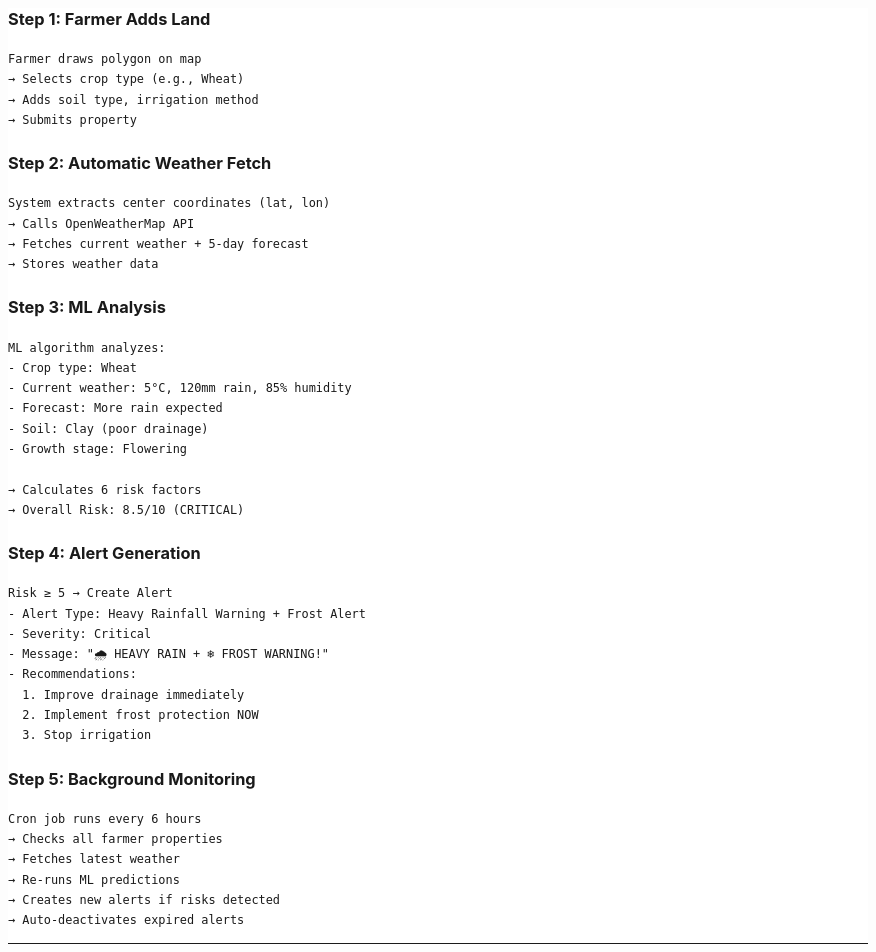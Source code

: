 ### Step 1: Farmer Adds Land
```
Farmer draws polygon on map
→ Selects crop type (e.g., Wheat)
→ Adds soil type, irrigation method
→ Submits property
```

### Step 2: Automatic Weather Fetch
```
System extracts center coordinates (lat, lon)
→ Calls OpenWeatherMap API
→ Fetches current weather + 5-day forecast
→ Stores weather data
```

### Step 3: ML Analysis
```
ML algorithm analyzes:
- Crop type: Wheat
- Current weather: 5°C, 120mm rain, 85% humidity
- Forecast: More rain expected
- Soil: Clay (poor drainage)
- Growth stage: Flowering

→ Calculates 6 risk factors
→ Overall Risk: 8.5/10 (CRITICAL)
```

### Step 4: Alert Generation
```
Risk ≥ 5 → Create Alert
- Alert Type: Heavy Rainfall Warning + Frost Alert
- Severity: Critical
- Message: "🌧️ HEAVY RAIN + ❄️ FROST WARNING!"
- Recommendations:
  1. Improve drainage immediately
  2. Implement frost protection NOW
  3. Stop irrigation
```

### Step 5: Background Monitoring
```
Cron job runs every 6 hours
→ Checks all farmer properties
→ Fetches latest weather
→ Re-runs ML predictions
→ Creates new alerts if risks detected
→ Auto-deactivates expired alerts
```

---
